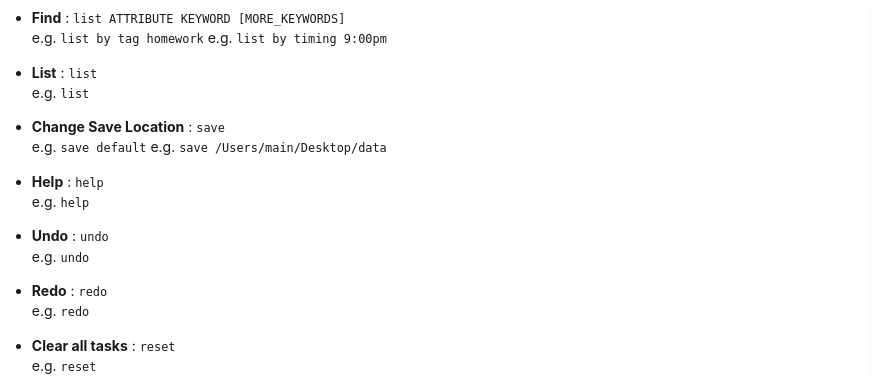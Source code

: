 * **Find** : `list ATTRIBUTE KEYWORD [MORE_KEYWORDS]` <br>
   e.g. `list by tag homework`
   e.g. `list by timing 9:00pm`

* **List** : `list` <br>
   e.g. `list`

* **Change Save Location** : `save` <br>
   e.g. `save default`
   e.g. `save /Users/main/Desktop/data`

* **Help** : `help` <br>
   e.g. `help`

* **Undo** : `undo` <br>
   e.g. `undo`

* **Redo** : `redo` <br>
   e.g. `redo`
   
* **Clear all tasks** : `reset` <br>
   e.g. `reset`
